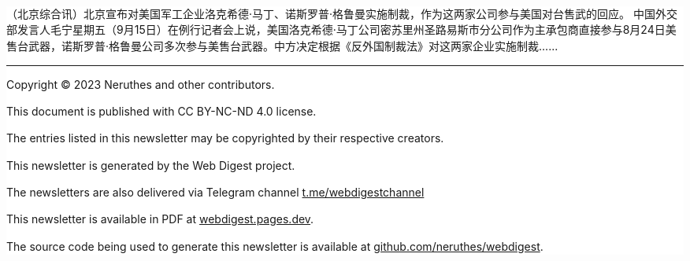 （北京综合讯）北京宣布对美国军工企业洛克希德·马丁、诺斯罗普·格鲁曼实施制裁，作为这两家公司参与美国对台售武的回应。
中国外交部发言人毛宁星期五（9月15日）在例行记者会上说，美国洛克希德·马丁公司密苏里州圣路易斯市分公司作为主承包商直接参与8月24日美售台武器，诺斯罗普·格鲁曼公司多次参与美售台武器。中方决定根据《反外国制裁法》对这两家企业实施制裁......




-----------------------------------

Copyright © 2023 Neruthes and other contributors.

This document is published with CC BY-NC-ND 4.0 license.

The entries listed in this newsletter may be copyrighted by their respective creators.

This newsletter is generated by the Web Digest project.

The newsletters are also delivered via Telegram channel [t.me/webdigestchannel](https://t.me/webdigestchannel)

This newsletter is available in PDF at [webdigest.pages.dev](https://webdigest.pages.dev/).

The source code being used to generate this newsletter is available at [github.com/neruthes/webdigest](https://github.com/neruthes/webdigest).

